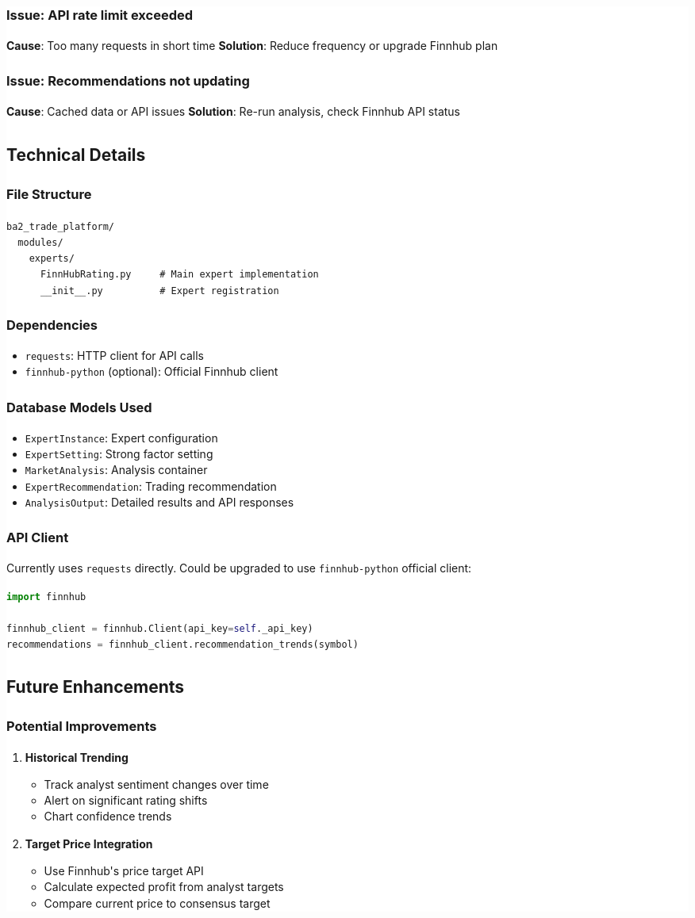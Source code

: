 ### Issue: API rate limit exceeded
**Cause**: Too many requests in short time
**Solution**: Reduce frequency or upgrade Finnhub plan

### Issue: Recommendations not updating
**Cause**: Cached data or API issues
**Solution**: Re-run analysis, check Finnhub API status

## Technical Details

### File Structure
```
ba2_trade_platform/
  modules/
    experts/
      FinnHubRating.py     # Main expert implementation
      __init__.py          # Expert registration
```

### Dependencies
- `requests`: HTTP client for API calls
- `finnhub-python` (optional): Official Finnhub client

### Database Models Used
- `ExpertInstance`: Expert configuration
- `ExpertSetting`: Strong factor setting
- `MarketAnalysis`: Analysis container
- `ExpertRecommendation`: Trading recommendation
- `AnalysisOutput`: Detailed results and API responses

### API Client
Currently uses `requests` directly. Could be upgraded to use `finnhub-python` official client:
```python
import finnhub

finnhub_client = finnhub.Client(api_key=self._api_key)
recommendations = finnhub_client.recommendation_trends(symbol)
```

## Future Enhancements

### Potential Improvements

1. **Historical Trending**
   - Track analyst sentiment changes over time
   - Alert on significant rating shifts
   - Chart confidence trends

2. **Target Price Integration**
   - Use Finnhub's price target API
   - Calculate expected profit from analyst targets
   - Compare current price to consensus target

